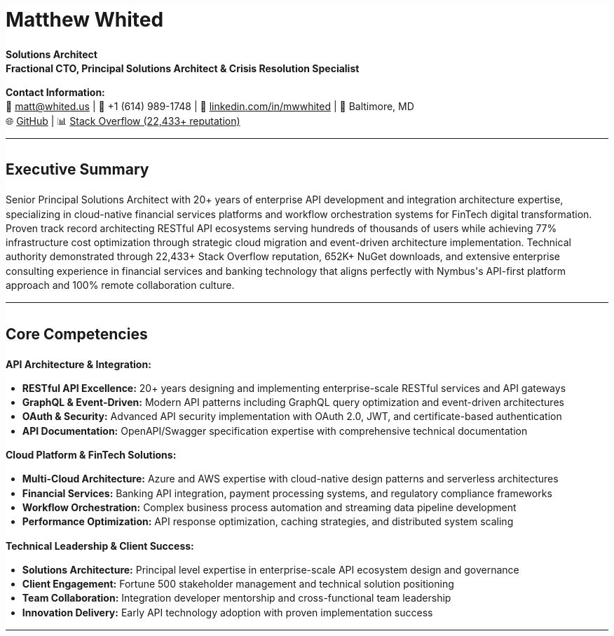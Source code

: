# Matthew Whited
**Solutions Architect**  
**Fractional CTO, Principal Solutions Architect & Crisis Resolution Specialist**

**Contact Information:**  
📧 matt@whited.us | 📱 +1 (614) 989-1748 | 🔗 [linkedin.com/in/mwwhited](https://www.linkedin.com/in/mwwhited/) | 📍 Baltimore, MD  
🌐 [GitHub](https://github.com/mwwhited) | 📊 [Stack Overflow (22,433+ reputation)](http://stackoverflow.com/users/89586/matthew-whited)

---

## Executive Summary

Senior Principal Solutions Architect with 20+ years of enterprise API development and integration architecture expertise, specializing in cloud-native financial services platforms and workflow orchestration systems for FinTech digital transformation. Proven track record architecting RESTful API ecosystems serving hundreds of thousands of users while achieving 77% infrastructure cost optimization through strategic cloud migration and event-driven architecture implementation. Technical authority demonstrated through 22,433+ Stack Overflow reputation, 652K+ NuGet downloads, and extensive enterprise consulting experience in financial services and banking technology that aligns perfectly with Nymbus's API-first platform approach and 100% remote collaboration culture.

---

## Core Competencies

**API Architecture & Integration:**
- **RESTful API Excellence:** 20+ years designing and implementing enterprise-scale RESTful services and API gateways
- **GraphQL & Event-Driven:** Modern API patterns including GraphQL query optimization and event-driven architectures
- **OAuth & Security:** Advanced API security implementation with OAuth 2.0, JWT, and certificate-based authentication
- **API Documentation:** OpenAPI/Swagger specification expertise with comprehensive technical documentation

**Cloud Platform & FinTech Solutions:**
- **Multi-Cloud Architecture:** Azure and AWS expertise with cloud-native design patterns and serverless architectures
- **Financial Services:** Banking API integration, payment processing systems, and regulatory compliance frameworks
- **Workflow Orchestration:** Complex business process automation and streaming data pipeline development
- **Performance Optimization:** API response optimization, caching strategies, and distributed system scaling

**Technical Leadership & Client Success:**
- **Solutions Architecture:** Principal level expertise in enterprise-scale API ecosystem design and governance
- **Client Engagement:** Fortune 500 stakeholder management and technical solution positioning
- **Team Collaboration:** Integration developer mentorship and cross-functional team leadership
- **Innovation Delivery:** Early API technology adoption with proven implementation success

---